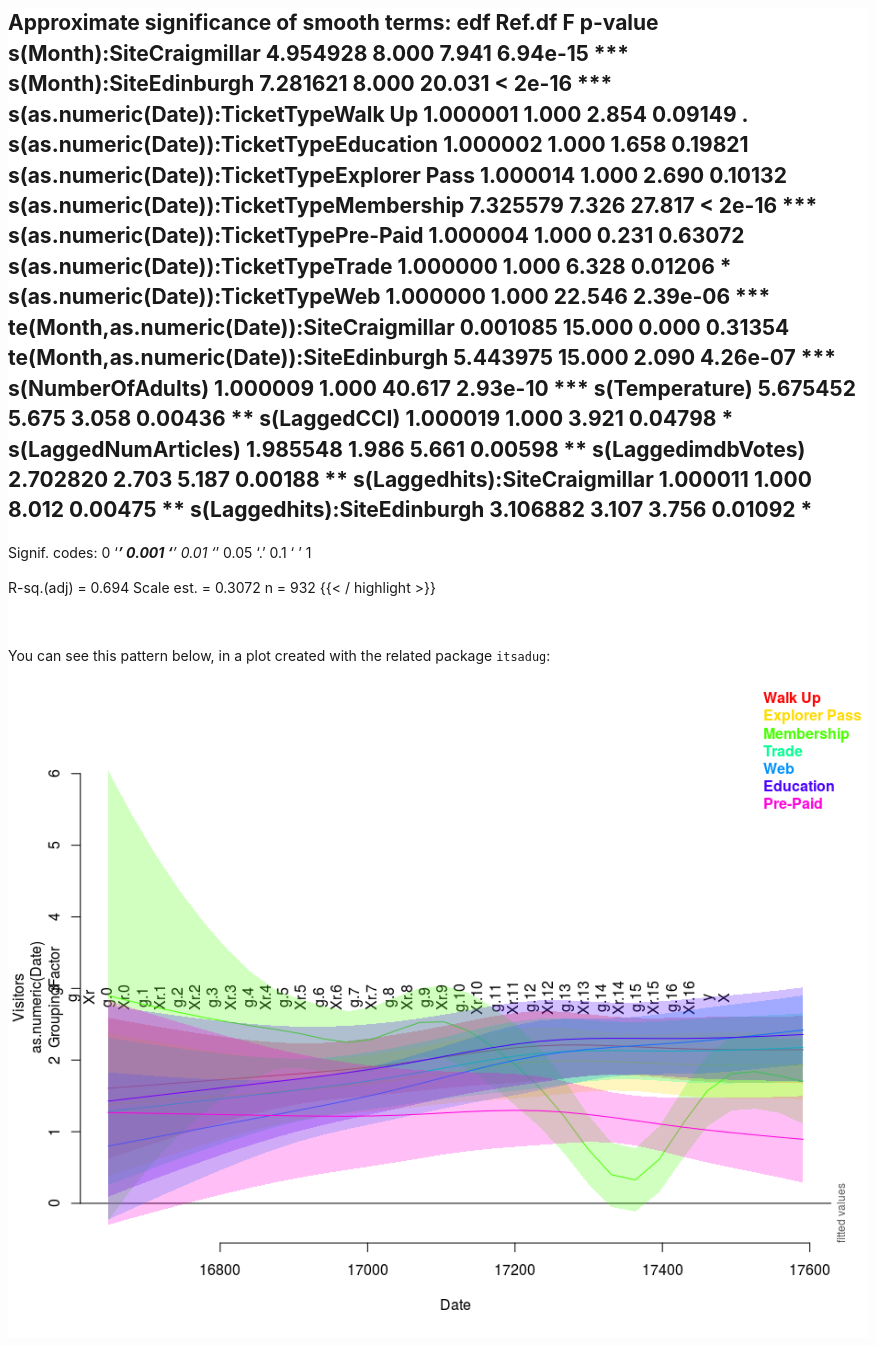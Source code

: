 Approximate significance of smooth terms:
                                                 edf Ref.df      F  p-value    
s(Month):SiteCraigmillar                    4.954928  8.000  7.941 6.94e-15 ***
s(Month):SiteEdinburgh                      7.281621  8.000 20.031  < 2e-16 ***
s(as.numeric(Date)):TicketTypeWalk Up       1.000001  1.000  2.854  0.09149 .  
s(as.numeric(Date)):TicketTypeEducation     1.000002  1.000  1.658  0.19821    
s(as.numeric(Date)):TicketTypeExplorer Pass 1.000014  1.000  2.690  0.10132    
s(as.numeric(Date)):TicketTypeMembership    7.325579  7.326 27.817  < 2e-16 ***
s(as.numeric(Date)):TicketTypePre-Paid      1.000004  1.000  0.231  0.63072    
s(as.numeric(Date)):TicketTypeTrade         1.000000  1.000  6.328  0.01206 *  
s(as.numeric(Date)):TicketTypeWeb           1.000000  1.000 22.546 2.39e-06 ***
te(Month,as.numeric(Date)):SiteCraigmillar  0.001085 15.000  0.000  0.31354    
te(Month,as.numeric(Date)):SiteEdinburgh    5.443975 15.000  2.090 4.26e-07 ***
s(NumberOfAdults)                           1.000009  1.000 40.617 2.93e-10 ***
s(Temperature)                              5.675452  5.675  3.058  0.00436 ** 
s(LaggedCCI)                                1.000019  1.000  3.921  0.04798 *  
s(LaggedNumArticles)                        1.985548  1.986  5.661  0.00598 ** 
s(LaggedimdbVotes)                          2.702820  2.703  5.187  0.00188 ** 
s(Laggedhits):SiteCraigmillar               1.000011  1.000  8.012  0.00475 ** 
s(Laggedhits):SiteEdinburgh                 3.106882  3.107  3.756  0.01092 *  
---
Signif. codes:  0 ‘***’ 0.001 ‘**’ 0.01 ‘*’ 0.05 ‘.’ 0.1 ‘ ’ 1

R-sq.(adj) =  0.694   Scale est. = 0.3072    n = 932
{{< / highlight >}}

<br/>

You can see this pattern below, in a plot created with the related package `itsadug`:

<img src='images/itsadug_Year_final_model.png' alt='Date spline varying by ticket types' width="100%"/>

